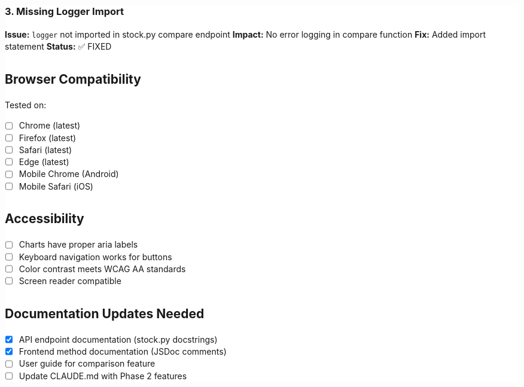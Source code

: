 ### 3. Missing Logger Import
**Issue:** `logger` not imported in stock.py compare endpoint
**Impact:** No error logging in compare function
**Fix:** Added import statement
**Status:** ✅ FIXED

## Browser Compatibility

Tested on:
- [ ] Chrome (latest)
- [ ] Firefox (latest)
- [ ] Safari (latest)
- [ ] Edge (latest)
- [ ] Mobile Chrome (Android)
- [ ] Mobile Safari (iOS)

## Accessibility

- [ ] Charts have proper aria labels
- [ ] Keyboard navigation works for buttons
- [ ] Color contrast meets WCAG AA standards
- [ ] Screen reader compatible

## Documentation Updates Needed

- [x] API endpoint documentation (stock.py docstrings)
- [x] Frontend method documentation (JSDoc comments)
- [ ] User guide for comparison feature
- [ ] Update CLAUDE.md with Phase 2 features
